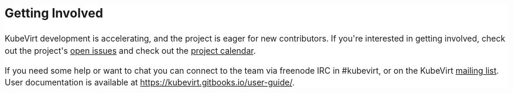## Getting Involved

KubeVirt development is accelerating, and the project is eager for new contributors. If you're interested in getting involved, check out the project's [open issues](https://github.com/kubevirt/kubevirt/issues) and check out the [project calendar](https://calendar.google.com/embed?src=18pc0jur01k8f2cccvn5j04j1g@group.calendar.google.com).

If you need some help or want to chat you can connect to the team via freenode IRC in #kubevirt, or on the KubeVirt [mailing list](https://groups.google.com/forum/#!forum/kubevirt-dev). User documentation is available at https://kubevirt.gitbooks.io/user-guide/.